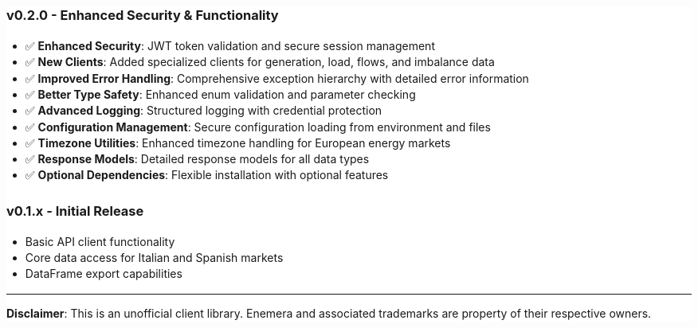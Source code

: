 ### v0.2.0 - Enhanced Security & Functionality

- ✅ **Enhanced Security**: JWT token validation and secure session management
- ✅ **New Clients**: Added specialized clients for generation, load, flows, and imbalance data
- ✅ **Improved Error Handling**: Comprehensive exception hierarchy with detailed error information
- ✅ **Better Type Safety**: Enhanced enum validation and parameter checking
- ✅ **Advanced Logging**: Structured logging with credential protection
- ✅ **Configuration Management**: Secure configuration loading from environment and files
- ✅ **Timezone Utilities**: Enhanced timezone handling for European energy markets
- ✅ **Response Models**: Detailed response models for all data types
- ✅ **Optional Dependencies**: Flexible installation with optional features

### v0.1.x - Initial Release

- Basic API client functionality
- Core data access for Italian and Spanish markets
- DataFrame export capabilities

---

**Disclaimer**: This is an unofficial client library. Enemera and associated trademarks are property of their respective owners.